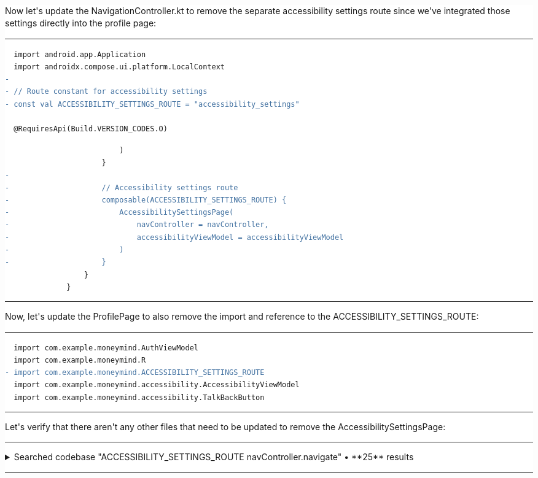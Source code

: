 
Now let's update the NavigationController.kt to remove the separate accessibility settings route since we've integrated those settings directly into the profile page:

---

```diff
  import android.app.Application
  import androidx.compose.ui.platform.LocalContext
- 
- // Route constant for accessibility settings
- const val ACCESSIBILITY_SETTINGS_ROUTE = "accessibility_settings"
  
  @RequiresApi(Build.VERSION_CODES.O)
```

```diff
                          )
                      }
-                     
-                     // Accessibility settings route
-                     composable(ACCESSIBILITY_SETTINGS_ROUTE) {
-                         AccessibilitySettingsPage(
-                             navController = navController,
-                             accessibilityViewModel = accessibilityViewModel
-                         )
-                     }
                  }
              }
```

---

Now, let's update the ProfilePage to also remove the import and reference to the ACCESSIBILITY_SETTINGS_ROUTE:

---

```diff
  import com.example.moneymind.AuthViewModel
  import com.example.moneymind.R
- import com.example.moneymind.ACCESSIBILITY_SETTINGS_ROUTE
  import com.example.moneymind.accessibility.AccessibilityViewModel
  import com.example.moneymind.accessibility.TalkBackButton
```

---

Let's verify that there aren't any other files that need to be updated to remove the AccessibilitySettingsPage:

---

<details><summary>Searched codebase "ACCESSIBILITY_SETTINGS_ROUTE navController.navigate" • **25** results</summary></details>

---

